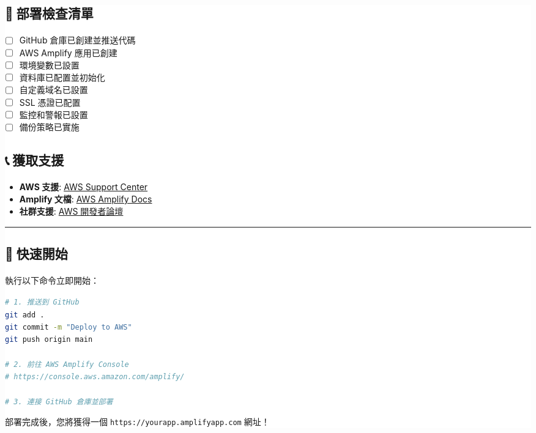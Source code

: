 ## 🚀 部署檢查清單

- [ ] GitHub 倉庫已創建並推送代碼
- [ ] AWS Amplify 應用已創建
- [ ] 環境變數已設置
- [ ] 資料庫已配置並初始化
- [ ] 自定義域名已設置
- [ ] SSL 憑證已配置
- [ ] 監控和警報已設置
- [ ] 備份策略已實施

## 📞 獲取支援

- **AWS 支援**: [AWS Support Center](https://console.aws.amazon.com/support/)
- **Amplify 文檔**: [AWS Amplify Docs](https://docs.amplify.aws/)
- **社群支援**: [AWS 開發者論壇](https://forums.aws.amazon.com/)

---

## 🎯 快速開始

執行以下命令立即開始：

```bash
# 1. 推送到 GitHub
git add .
git commit -m "Deploy to AWS"
git push origin main

# 2. 前往 AWS Amplify Console
# https://console.aws.amazon.com/amplify/

# 3. 連接 GitHub 倉庫並部署
```

部署完成後，您將獲得一個 `https://yourapp.amplifyapp.com` 網址！ 